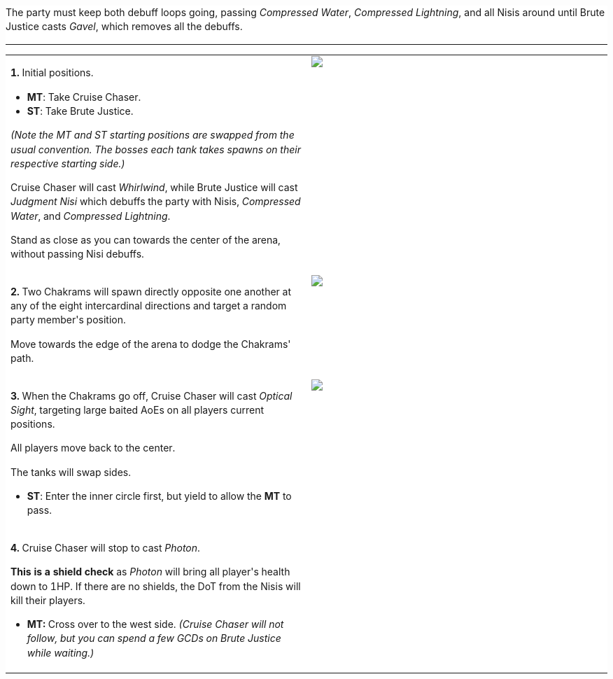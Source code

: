 The party must keep both debuff loops going, passing *Compressed Water*, 
*Compressed Lightning*, and all Nisis around until Brute Justice casts *Gavel*, 
which removes all the debuffs.

---

<table>
  <tr>
    <td width="50%">
      <p><b>1.</b> Initial positions.</p>
      <ul>
        <li><b>MT</b>: Take Cruise Chaser.</li>
        <li><b>ST</b>: Take Brute Justice.</li>
      </ul>
      <p><em>(Note the MT and ST starting positions are swapped from the usual
      convention. The bosses each tank takes spawns on their respective
      starting side.)</em></p>
      <p>Cruise Chaser will cast <em>Whirlwind</em>, while Brute Justice will
      cast <em>Judgment Nisi</em> which debuffs the party with Nisis,
      <em>Compressed Water</em>, and <em>Compressed Lightning</em>.</p>
      <p>Stand as close as you can towards the center of the arena, without
      passing Nisi debuffs.</p>
    </td>
	  <td>
      <img src="{{site.baseurl}}/images/ultimates/tea/02b/bjcc_01.jpg">
    </td>
  </tr>
  <tr>
    <td>
      <p><b>2.</b> Two Chakrams will spawn directly opposite one another at any
      of the eight intercardinal directions and target a random party member's
      position.</p>
      <p>Move towards the edge of the arena to dodge the Chakrams' path.</p>
    </td>
	  <td>
      <img src="{{site.baseurl}}/images/ultimates/tea/02b/bjcc_02.jpg">
    </td>
  </tr>
  <tr>
    <td>
      <p><b>3.</b> When the Chakrams go off, Cruise Chaser will cast
      <em>Optical Sight</em>, targeting large baited AoEs on all players
      current positions.</p><p>All players move back to the center.</p>
      <p>The tanks will swap sides.</p>
      <ul>
        <li><b>ST</b>: Enter the inner circle first, but yield to allow the
        <b>MT</b> to pass.</li>
      </ul>
    </td>
	  <td>
      <img src="{{site.baseurl}}/images/ultimates/tea/02b/bjcc_03.jpg">
    </td>
  </tr>
  <tr>
    <td>
      <p><b>4.</b> Cruise Chaser will stop to cast <em>Photon</em>.</p>
      <p><b>This is a shield check</b> as <em>Photon</em> will bring all
      player's health down to 1HP. If there are no shields, the DoT from the
      Nisis will kill their players.</p>
      <ul>
        <li><b>MT:</b> Cross over to the west side. <em>(Cruise Chaser will not
        follow, but you can spend a few GCDs on Brute Justice while waiting.)</em></li>